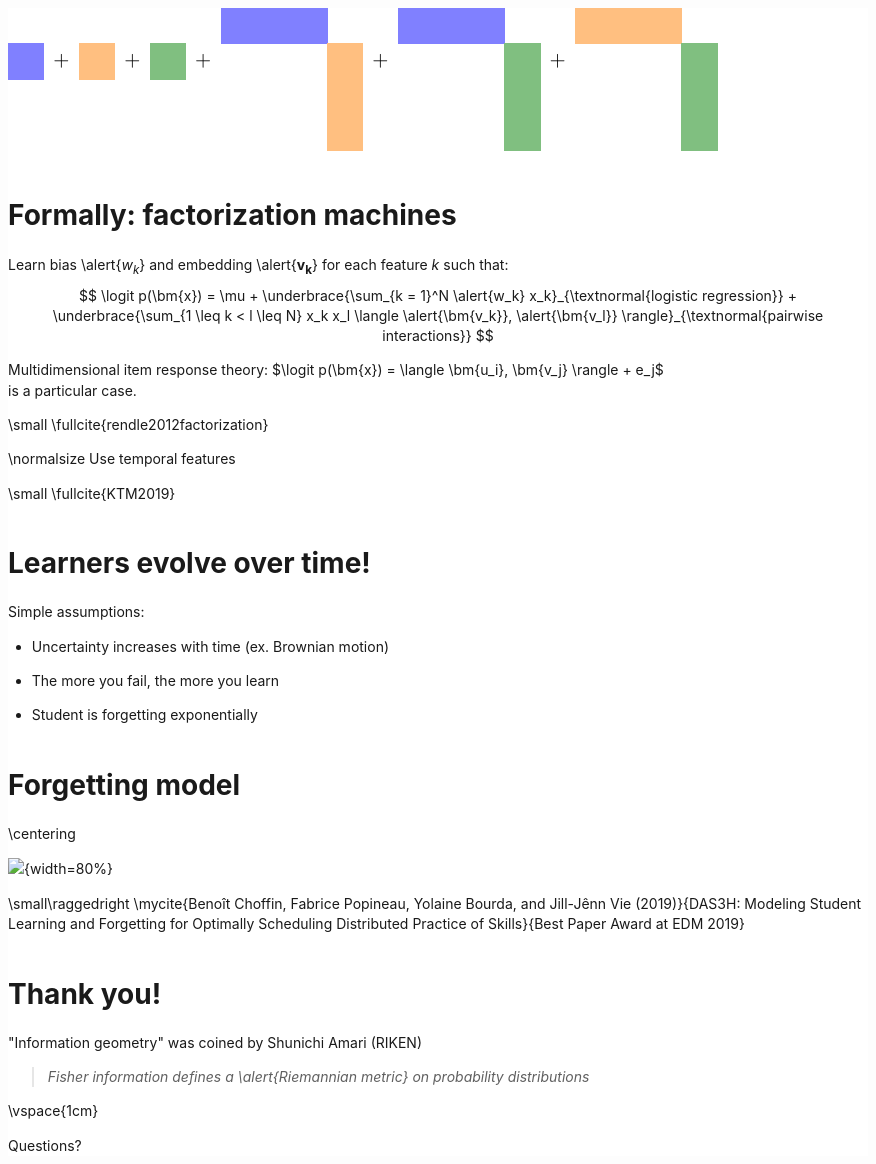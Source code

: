 ![](figures/fm2.pdf)

# Formally: factorization machines

Learn bias \alert{$w_k$} and embedding \alert{$\bm{v_k}$} for each feature $k$ such that:
$$ \logit p(\bm{x}) = \mu + \underbrace{\sum_{k = 1}^N \alert{w_k} x_k}_{\textnormal{logistic regression}} + \underbrace{\sum_{1 \leq k < l \leq N} x_k x_l \langle \alert{\bm{v_k}}, \alert{\bm{v_l}} \rangle}_{\textnormal{pairwise interactions}} $$


Multidimensional item response theory: $\logit p(\bm{x}) = \langle \bm{u_i}, \bm{v_j} \rangle + e_j$  
is a particular case.

\small
\fullcite{rendle2012factorization}

\normalsize
Use temporal features

\small
\fullcite{KTM2019}

# Learners evolve over time!

Simple assumptions:

- Uncertainty increases with time (ex. Brownian motion)

- The more you fail, the more you learn

- Student is forgetting exponentially

# Forgetting model

\centering

![](figures/memory.png){width=80%}

\small\raggedright
\mycite{Benoît Choffin, Fabrice Popineau, Yolaine Bourda, and Jill-Jênn Vie (2019)}{DAS3H: Modeling Student Learning and Forgetting for Optimally Scheduling Distributed Practice of Skills}{Best Paper Award at EDM 2019}

# Thank you!

"Information geometry" was coined by Shunichi Amari (RIKEN)

> *Fisher information defines a \alert{Riemannian metric} on probability distributions*

\vspace{1cm}

Questions?
